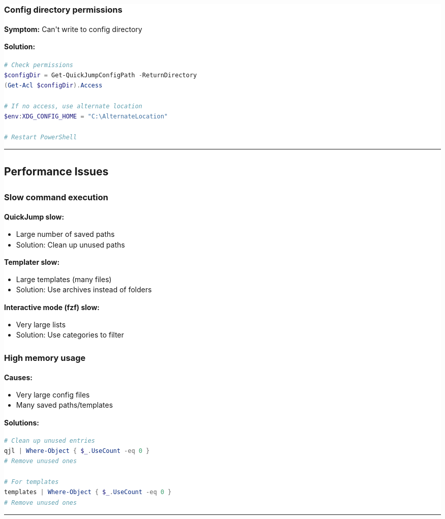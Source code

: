 ### Config directory permissions

**Symptom:** Can't write to config directory

**Solution:**

```powershell
# Check permissions
$configDir = Get-QuickJumpConfigPath -ReturnDirectory
(Get-Acl $configDir).Access

# If no access, use alternate location
$env:XDG_CONFIG_HOME = "C:\AlternateLocation"

# Restart PowerShell
```

---

## Performance Issues

### Slow command execution

**QuickJump slow:**

- Large number of saved paths
- Solution: Clean up unused paths

**Templater slow:**

- Large templates (many files)
- Solution: Use archives instead of folders

**Interactive mode (fzf) slow:**

- Very large lists
- Solution: Use categories to filter

### High memory usage

**Causes:**

- Very large config files
- Many saved paths/templates

**Solutions:**

```powershell
# Clean up unused entries
qjl | Where-Object { $_.UseCount -eq 0 }
# Remove unused ones

# For templates
templates | Where-Object { $_.UseCount -eq 0 }
# Remove unused ones
```

---